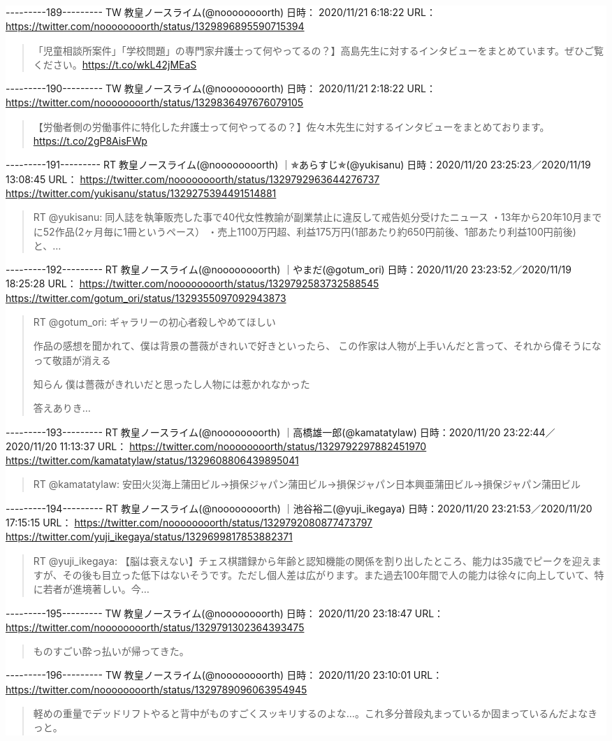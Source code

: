 ---------189---------
TW 教皇ノースライム(@noooooooorth) 日時： 2020/11/21 6:18:22 URL： https://twitter.com/noooooooorth/status/1329896895590715394
> 「児童相談所案件」「学校問題」の専門家弁護士って何やってるの？】高島先生に対するインタビューをまとめています。ぜひご覧ください。https://t.co/wkL42jMEaS

---------190---------
TW 教皇ノースライム(@noooooooorth) 日時： 2020/11/21 2:18:22 URL： https://twitter.com/noooooooorth/status/1329836497676079105
> 【労働者側の労働事件に特化した弁護士って何やってるの？】佐々木先生に対するインタビューをまとめております。
> https://t.co/2gP8AisFWp

---------191---------
RT 教皇ノースライム(@noooooooorth) ｜✯あらすじ✯(@yukisanu) 日時：2020/11/20 23:25:23／2020/11/19 13:08:45 URL： https://twitter.com/noooooooorth/status/1329792963644276737 https://twitter.com/yukisanu/status/1329275394491514881
> RT @yukisanu: 同人誌を執筆販売した事で40代女性教諭が副業禁止に違反して戒告処分受けたニュース
> ・13年から20年10月までに52作品(2ヶ月毎に1冊というペース）
> ・売上1100万円超、利益175万円(1部あたり約650円前後、1部あたり利益100円前後)
> と、…

---------192---------
RT 教皇ノースライム(@noooooooorth) ｜やまだ(@gotum_ori) 日時：2020/11/20 23:23:52／2020/11/19 18:25:28 URL： https://twitter.com/noooooooorth/status/1329792583732588545 https://twitter.com/gotum_ori/status/1329355097092943873
> RT @gotum_ori: ギャラリーの初心者殺しやめてほしい
> 
> 作品の感想を聞かれて、僕は背景の薔薇がきれいで好きといったら、
> この作家は人物が上手いんだと言って、それから偉そうになって敬語が消える
> 
> 知らん
> 僕は薔薇がきれいだと思ったし人物には惹かれなかった
> 
> 答えありき…

---------193---------
RT 教皇ノースライム(@noooooooorth) ｜高橋雄一郎(@kamatatylaw) 日時：2020/11/20 23:22:44／2020/11/20 11:13:37 URL： https://twitter.com/noooooooorth/status/1329792297882451970 https://twitter.com/kamatatylaw/status/1329608806439895041
> RT @kamatatylaw: 安田火災海上蒲田ビル-&gt;損保ジャパン蒲田ビル-&gt;損保ジャパン日本興亜蒲田ビル-&gt;損保ジャパン蒲田ビル

---------194---------
RT 教皇ノースライム(@noooooooorth) ｜池谷裕二(@yuji_ikegaya) 日時：2020/11/20 23:21:53／2020/11/20 17:15:15 URL： https://twitter.com/noooooooorth/status/1329792080877473797 https://twitter.com/yuji_ikegaya/status/1329699817853882371
> RT @yuji_ikegaya: 【脳は衰えない】チェス棋譜録から年齢と認知機能の関係を割り出したところ、能力は35歳でピークを迎えますが、その後も目立った低下はないそうです。ただし個人差は広がります。また過去100年間で人の能力は徐々に向上していて、特に若者が進境著しい。今…

---------195---------
TW 教皇ノースライム(@noooooooorth) 日時： 2020/11/20 23:18:47 URL： https://twitter.com/noooooooorth/status/1329791302364393475
> ものすごい酔っ払いが帰ってきた。

---------196---------
TW 教皇ノースライム(@noooooooorth) 日時： 2020/11/20 23:10:01 URL： https://twitter.com/noooooooorth/status/1329789096063954945
> 軽めの重量でデッドリフトやると背中がものすごくスッキリするのよな…。これ多分普段丸まっているか固まっているんだよなきっと。

